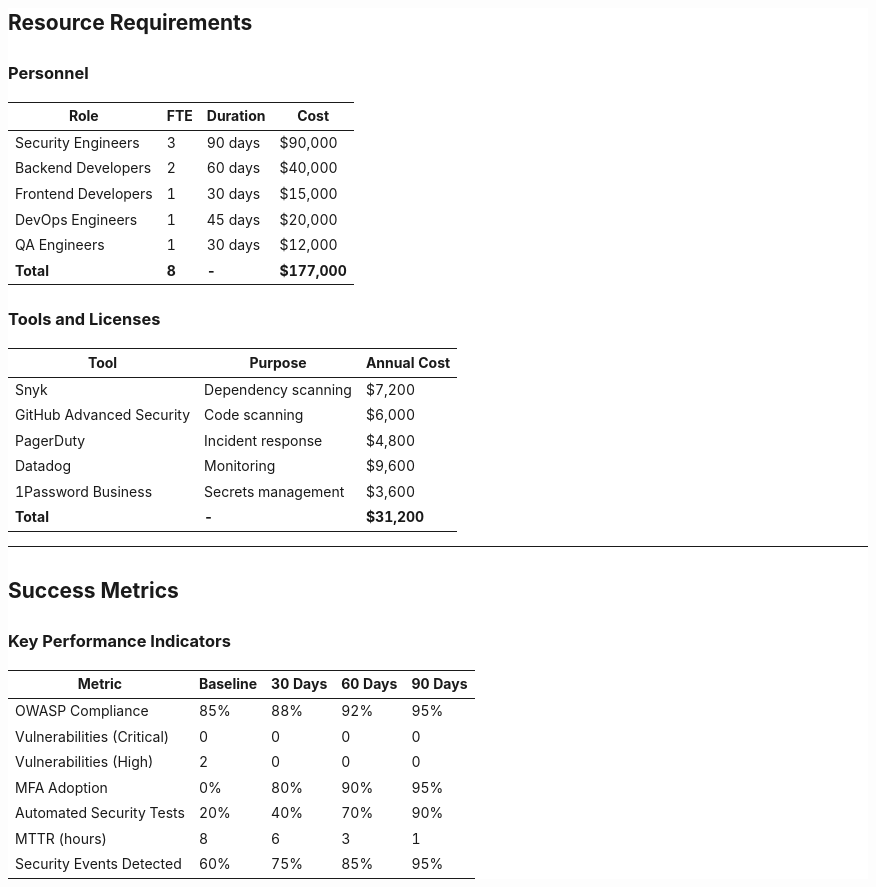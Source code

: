 
## Resource Requirements

### Personnel

| Role | FTE | Duration | Cost |
|------|-----|----------|------|
| Security Engineers | 3 | 90 days | $90,000 |
| Backend Developers | 2 | 60 days | $40,000 |
| Frontend Developers | 1 | 30 days | $15,000 |
| DevOps Engineers | 1 | 45 days | $20,000 |
| QA Engineers | 1 | 30 days | $12,000 |
| **Total** | **8** | **-** | **$177,000** |

### Tools and Licenses

| Tool | Purpose | Annual Cost |
|------|---------|------------|
| Snyk | Dependency scanning | $7,200 |
| GitHub Advanced Security | Code scanning | $6,000 |
| PagerDuty | Incident response | $4,800 |
| Datadog | Monitoring | $9,600 |
| 1Password Business | Secrets management | $3,600 |
| **Total** | **-** | **$31,200** |

---

## Success Metrics

### Key Performance Indicators

| Metric | Baseline | 30 Days | 60 Days | 90 Days |
|--------|----------|---------|---------|---------|
| OWASP Compliance | 85% | 88% | 92% | 95% |
| Vulnerabilities (Critical) | 0 | 0 | 0 | 0 |
| Vulnerabilities (High) | 2 | 0 | 0 | 0 |
| MFA Adoption | 0% | 80% | 90% | 95% |
| Automated Security Tests | 20% | 40% | 70% | 90% |
| MTTR (hours) | 8 | 6 | 3 | 1 |
| Security Events Detected | 60% | 75% | 85% | 95% |
